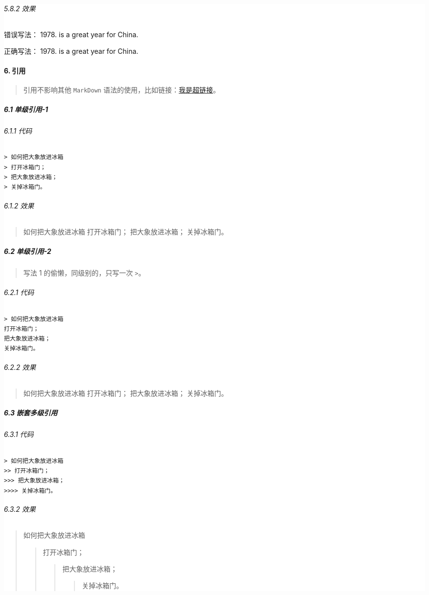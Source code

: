 ###### 5.8.2 效果
错误写法：
1978. is a great year for China.

正确写法：
1978\. is a great year for China.


#### 6. 引用
> 引用不影响其他 `MarkDown` 语法的使用，比如链接：[我是超链接](https://www.geekpanshi.com/)。

##### 6.1 单级引用-1

###### 6.1.1 代码
```
> 如何把大象放进冰箱
> 打开冰箱门；
> 把大象放进冰箱；
> 关掉冰箱门。
```

###### 6.1.2 效果
> 如何把大象放进冰箱
> 打开冰箱门；
> 把大象放进冰箱；
> 关掉冰箱门。

##### 6.2 单级引用-2
> 写法 1 的偷懒，同级别的，只写一次 `>`。
###### 6.2.1 代码
```
> 如何把大象放进冰箱
打开冰箱门；
把大象放进冰箱；
关掉冰箱门。
```

###### 6.2.2 效果
> 如何把大象放进冰箱
打开冰箱门；
把大象放进冰箱；
关掉冰箱门。

##### 6.3 嵌套多级引用

###### 6.3.1 代码
```
> 如何把大象放进冰箱
>> 打开冰箱门；
>>> 把大象放进冰箱；
>>>> 关掉冰箱门。
```

###### 6.3.2 效果
> 如何把大象放进冰箱
> > 打开冰箱门；
> > > 把大象放进冰箱；
> > >
> > > > 关掉冰箱门。
